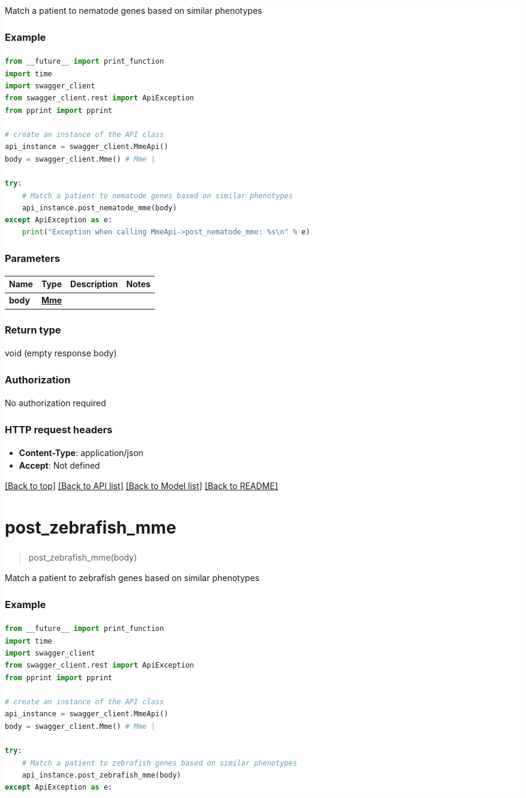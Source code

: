 Match a patient to nematode genes based on similar phenotypes

### Example
```python
from __future__ import print_function
import time
import swagger_client
from swagger_client.rest import ApiException
from pprint import pprint

# create an instance of the API class
api_instance = swagger_client.MmeApi()
body = swagger_client.Mme() # Mme | 

try:
    # Match a patient to nematode genes based on similar phenotypes
    api_instance.post_nematode_mme(body)
except ApiException as e:
    print("Exception when calling MmeApi->post_nematode_mme: %s\n" % e)
```

### Parameters

Name | Type | Description  | Notes
------------- | ------------- | ------------- | -------------
 **body** | [**Mme**](Mme.md)|  | 

### Return type

void (empty response body)

### Authorization

No authorization required

### HTTP request headers

 - **Content-Type**: application/json
 - **Accept**: Not defined

[[Back to top]](#) [[Back to API list]](../README.md#documentation-for-api-endpoints) [[Back to Model list]](../README.md#documentation-for-models) [[Back to README]](../README.md)

# **post_zebrafish_mme**
> post_zebrafish_mme(body)

Match a patient to zebrafish genes based on similar phenotypes

### Example
```python
from __future__ import print_function
import time
import swagger_client
from swagger_client.rest import ApiException
from pprint import pprint

# create an instance of the API class
api_instance = swagger_client.MmeApi()
body = swagger_client.Mme() # Mme | 

try:
    # Match a patient to zebrafish genes based on similar phenotypes
    api_instance.post_zebrafish_mme(body)
except ApiException as e:
```